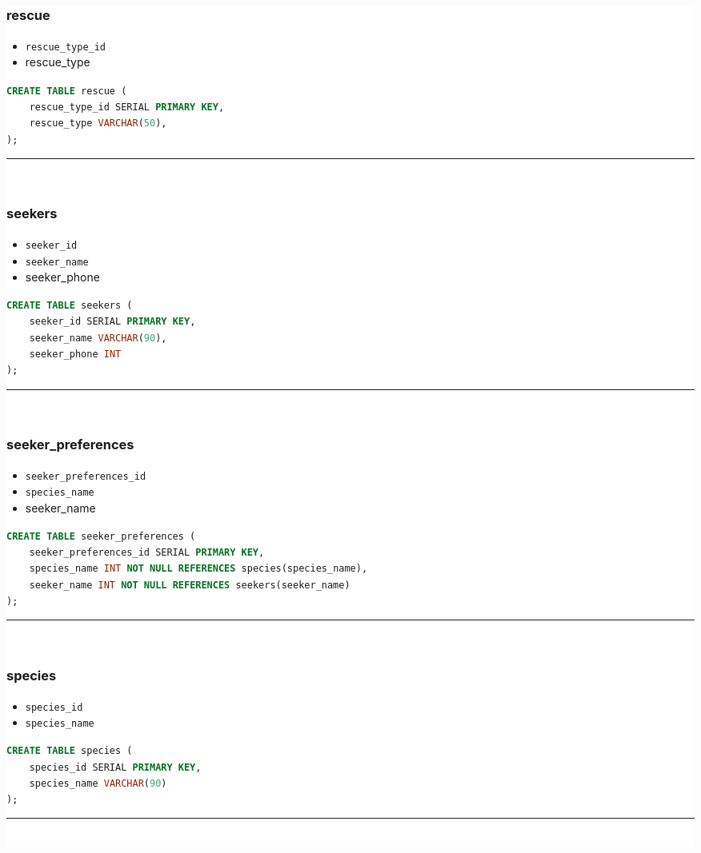 ### rescue
* `rescue_type_id`
* rescue_type

```sql
CREATE TABLE rescue (
    rescue_type_id SERIAL PRIMARY KEY,
    rescue_type VARCHAR(50),
);
```
---
<br>

### seekers
* `seeker_id`
* `seeker_name`
* seeker_phone

```sql
CREATE TABLE seekers (
    seeker_id SERIAL PRIMARY KEY,
    seeker_name VARCHAR(90),
    seeker_phone INT
);
```
---
<br>

### seeker_preferences
* `seeker_preferences_id`
* `species_name`
* seeker_name

```sql
CREATE TABLE seeker_preferences (
    seeker_preferences_id SERIAL PRIMARY KEY,
    species_name INT NOT NULL REFERENCES species(species_name),
    seeker_name INT NOT NULL REFERENCES seekers(seeker_name)
);
```
---
<br>

### species
* `species_id`
* `species_name`

```sql
CREATE TABLE species (
    species_id SERIAL PRIMARY KEY,
    species_name VARCHAR(90)
);
```
---
<br>
